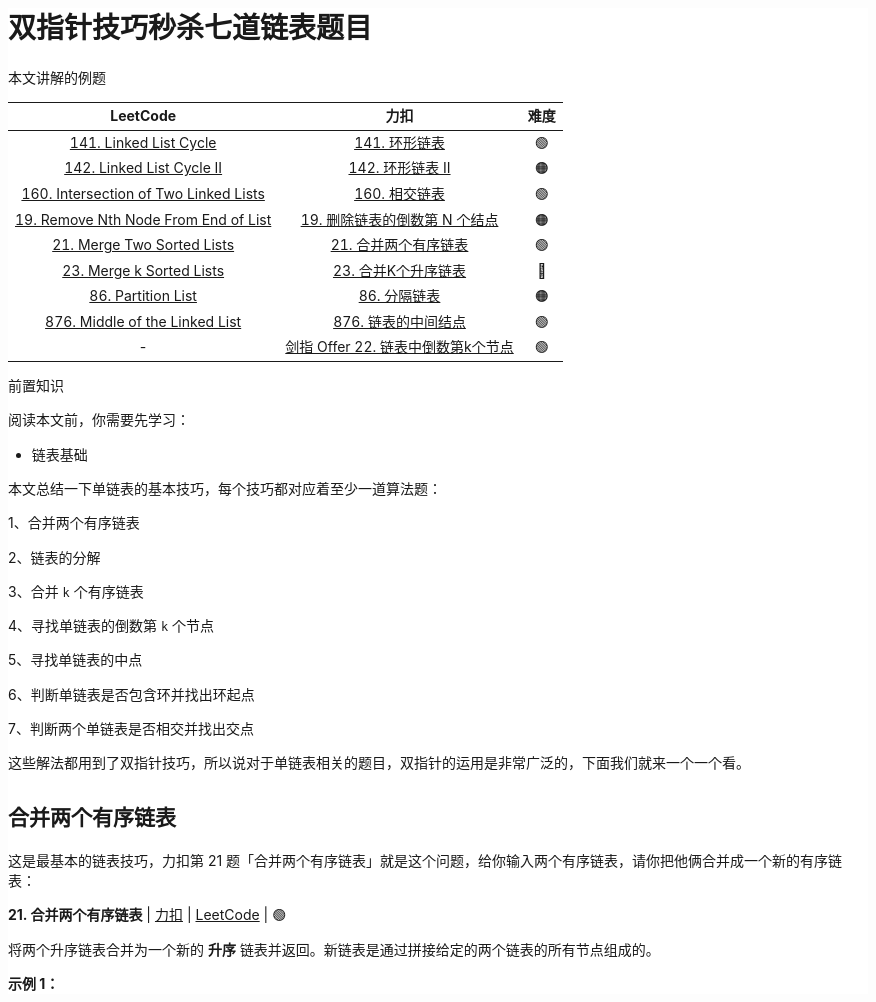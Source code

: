 # 双指针技巧秒杀七道链表题目

本文讲解的例题

|                           LeetCode                           |                             力扣                             | 难度 |
| :----------------------------------------------------------: | :----------------------------------------------------------: | :--: |
| [141. Linked List Cycle](https://leetcode.com/problems/linked-list-cycle/) | [141. 环形链表](https://leetcode.cn/problems/linked-list-cycle/) |  🟢   |
| [142. Linked List Cycle II](https://leetcode.com/problems/linked-list-cycle-ii/) | [142. 环形链表 II](https://leetcode.cn/problems/linked-list-cycle-ii/) |  🟠   |
| [160. Intersection of Two Linked Lists](https://leetcode.com/problems/intersection-of-two-linked-lists/) | [160. 相交链表](https://leetcode.cn/problems/intersection-of-two-linked-lists/) |  🟢   |
| [19. Remove Nth Node From End of List](https://leetcode.com/problems/remove-nth-node-from-end-of-list/) | [19. 删除链表的倒数第 N 个结点](https://leetcode.cn/problems/remove-nth-node-from-end-of-list/) |  🟠   |
| [21. Merge Two Sorted Lists](https://leetcode.com/problems/merge-two-sorted-lists/) | [21. 合并两个有序链表](https://leetcode.cn/problems/merge-two-sorted-lists/) |  🟢   |
| [23. Merge k Sorted Lists](https://leetcode.com/problems/merge-k-sorted-lists/) | [23. 合并K个升序链表](https://leetcode.cn/problems/merge-k-sorted-lists/) |  🔴   |
| [86. Partition List](https://leetcode.com/problems/partition-list/) | [86. 分隔链表](https://leetcode.cn/problems/partition-list/) |  🟠   |
| [876. Middle of the Linked List](https://leetcode.com/problems/middle-of-the-linked-list/) | [876. 链表的中间结点](https://leetcode.cn/problems/middle-of-the-linked-list/) |  🟢   |
|                              -                               | [剑指 Offer 22. 链表中倒数第k个节点](https://leetcode.cn/problems/lian-biao-zhong-dao-shu-di-kge-jie-dian-lcof/) |  🟢   |

前置知识

阅读本文前，你需要先学习：

- 链表基础

本文总结一下单链表的基本技巧，每个技巧都对应着至少一道算法题：

1、合并两个有序链表

2、链表的分解

3、合并 `k` 个有序链表

4、寻找单链表的倒数第 `k` 个节点

5、寻找单链表的中点

6、判断单链表是否包含环并找出环起点

7、判断两个单链表是否相交并找出交点

这些解法都用到了双指针技巧，所以说对于单链表相关的题目，双指针的运用是非常广泛的，下面我们就来一个一个看。

## 合并两个有序链表

这是最基本的链表技巧，力扣第 21 题「合并两个有序链表」就是这个问题，给你输入两个有序链表，请你把他俩合并成一个新的有序链表：

**21. 合并两个有序链表** | [力扣](https://leetcode.cn/problems/merge-two-sorted-lists/) | [LeetCode](https://leetcode.com/problems/merge-two-sorted-lists/) | 🟢

将两个升序链表合并为一个新的 **升序** 链表并返回。新链表是通过拼接给定的两个链表的所有节点组成的。

**示例 1：**

